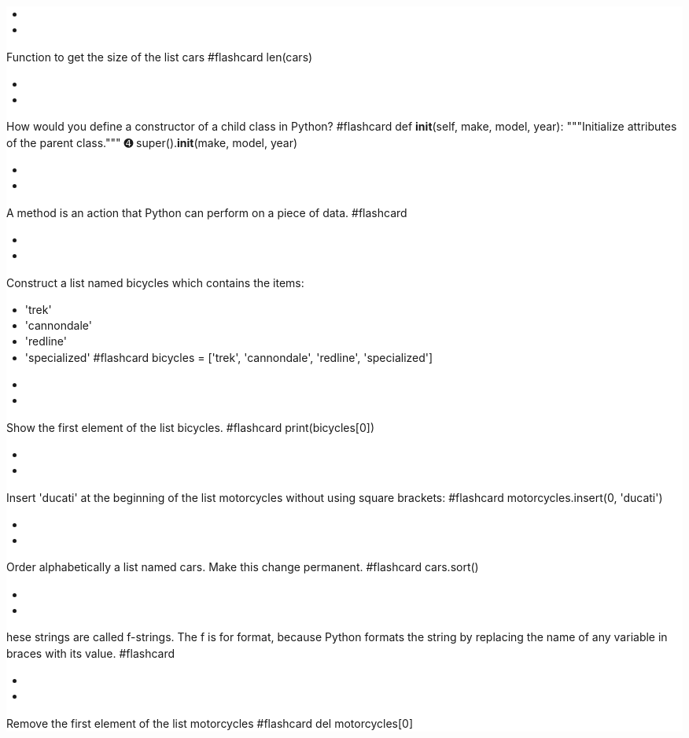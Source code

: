     
-
- 
 Function to get the size of the list cars #flashcard 
    len(cars)

    
-
- 
 How would you define a constructor of a child class in Python? #flashcard 
    def __init__(self, make, model, year):
     """Initialize attributes of the parent class."""
     ➍ super().__init__(make, model, year)

    
-
- 

A method is an action that Python can perform on a piece of data. #flashcard 


    
-
- 
 Construct a list named bicycles which contains the items:
   * 'trek'
   * 'cannondale'
   * 'redline'
   * 'specialized' #flashcard 
    bicycles = ['trek', 'cannondale', 'redline', 'specialized']

    
-
- 
 Show the first element of the list bicycles. #flashcard 
    print(bicycles[0])

    
-
- 
 Insert 'ducati' at the beginning of the list motorcycles without using square brackets: #flashcard 
    motorcycles.insert(0, 'ducati')

    
-
- 
 Order alphabetically a list named cars. Make this change permanent. #flashcard 
    cars.sort()

    
-
- 

hese strings are called f-strings. The f is for format, because Python formats the string by replacing the name of any variable in braces with its value. #flashcard 


    
-
- 
 Remove the first element of the list motorcycles #flashcard 
    del motorcycles[0]
